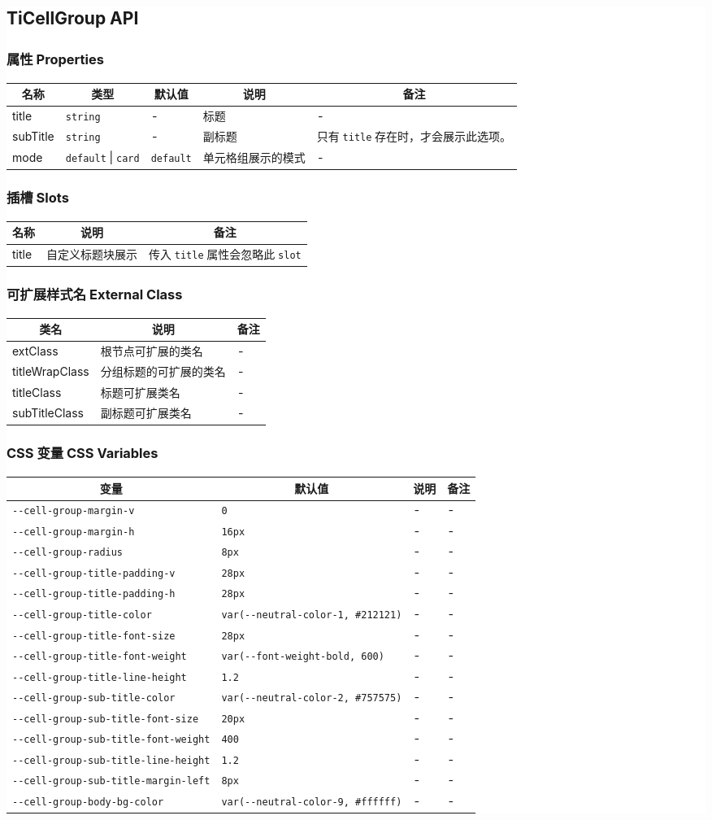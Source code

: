 ## TiCellGroup API

### 属性 **Properties**

| 名称     | 类型     | 默认值  | 说明               | 备注                                  |
| -------- | -------- | ------- | ------------------ | ------------------------------------- |
| title    | `string` | -       | 标题               | - |
| subTitle | `string` | -       | 副标题             | 只有 `title` 存在时，才会展示此选项。 |
| mode     | `default` \| `card` | `default` | 单元格组展示的模式 | -  |

### 插槽 **Slots**

| 名称    | 说明               | 备注 |
| ------- | ------------------ | ---- |
| title   | 自定义标题块展示   |  传入 `title` 属性会忽略此 `slot`   |

### 可扩展样式名 **External Class**

| 类名       | 说明                   | 备注 |
| ---------- | ---------------------- | ---- |
| extClass   | 根节点可扩展的类名     | -    |
| titleWrapClass | 分组标题的可扩展的类名 | -    |
| titleClass   | 标题可扩展类名       | -    |
| subTitleClass   | 副标题可扩展类名       | -    |

### CSS 变量 **CSS Variables**

| 变量                                  | 默认值                 | 说明 | 备注 |
| ----------------------------------   | -------------------- | ---- | ---- |
| `--cell-group-margin-v`              | `0` | -    | - |
| `--cell-group-margin-h`              | `16px` | -    | - |
| `--cell-group-radius`               | `8px` | - | - |
| `--cell-group-title-padding-v`       | `28px` | - | - |
| `--cell-group-title-padding-h`       | `28px` | - | - |
| `--cell-group-title-color`           | `var(--neutral-color-1, #212121)` | - | - |
| `--cell-group-title-font-size`       | `28px` | - | - |
| `--cell-group-title-font-weight`     | `var(--font-weight-bold, 600)` | - | - |
| `--cell-group-title-line-height`     | `1.2` | - | - |
| `--cell-group-sub-title-color`       | `var(--neutral-color-2, #757575)` | - | - |
| `--cell-group-sub-title-font-size`   | `20px` | - | - |
| `--cell-group-sub-title-font-weight` | `400` | - | - |
| `--cell-group-sub-title-line-height` | `1.2` | - | - |
| `--cell-group-sub-title-margin-left` | `8px` | - | - |
| `--cell-group-body-bg-color`         | `var(--neutral-color-9, #ffffff)` | - | - |
